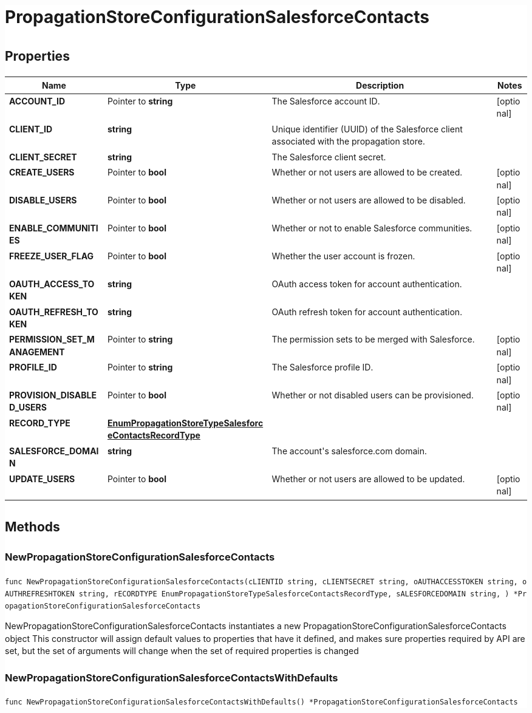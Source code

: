 # PropagationStoreConfigurationSalesforceContacts

## Properties

Name | Type | Description | Notes
------------ | ------------- | ------------- | -------------
**ACCOUNT_ID** | Pointer to **string** | The Salesforce account ID. | [optional] 
**CLIENT_ID** | **string** | Unique identifier (UUID) of the Salesforce client associated with the propagation store. | 
**CLIENT_SECRET** | **string** | The Salesforce client secret. | 
**CREATE_USERS** | Pointer to **bool** | Whether or not users are allowed to be created. | [optional] 
**DISABLE_USERS** | Pointer to **bool** | Whether or not users are allowed to be disabled. | [optional] 
**ENABLE_COMMUNITIES** | Pointer to **bool** | Whether or not to enable Salesforce communities. | [optional] 
**FREEZE_USER_FLAG** | Pointer to **bool** | Whether the user account is frozen. | [optional] 
**OAUTH_ACCESS_TOKEN** | **string** | OAuth access token for account authentication. | 
**OAUTH_REFRESH_TOKEN** | **string** | OAuth refresh token for account authentication. | 
**PERMISSION_SET_MANAGEMENT** | Pointer to **string** | The permission sets to be merged with Salesforce. | [optional] 
**PROFILE_ID** | Pointer to **string** | The Salesforce profile ID. | [optional] 
**PROVISION_DISABLED_USERS** | Pointer to **bool** | Whether or not disabled users can be provisioned. | [optional] 
**RECORD_TYPE** | [**EnumPropagationStoreTypeSalesforceContactsRecordType**](EnumPropagationStoreTypeSalesforceContactsRecordType.md) |  | 
**SALESFORCE_DOMAIN** | **string** | The account&#39;s salesforce.com domain. | 
**UPDATE_USERS** | Pointer to **bool** | Whether or not users are allowed to be updated. | [optional] 

## Methods

### NewPropagationStoreConfigurationSalesforceContacts

`func NewPropagationStoreConfigurationSalesforceContacts(cLIENTID string, cLIENTSECRET string, oAUTHACCESSTOKEN string, oAUTHREFRESHTOKEN string, rECORDTYPE EnumPropagationStoreTypeSalesforceContactsRecordType, sALESFORCEDOMAIN string, ) *PropagationStoreConfigurationSalesforceContacts`

NewPropagationStoreConfigurationSalesforceContacts instantiates a new PropagationStoreConfigurationSalesforceContacts object
This constructor will assign default values to properties that have it defined,
and makes sure properties required by API are set, but the set of arguments
will change when the set of required properties is changed

### NewPropagationStoreConfigurationSalesforceContactsWithDefaults

`func NewPropagationStoreConfigurationSalesforceContactsWithDefaults() *PropagationStoreConfigurationSalesforceContacts`
